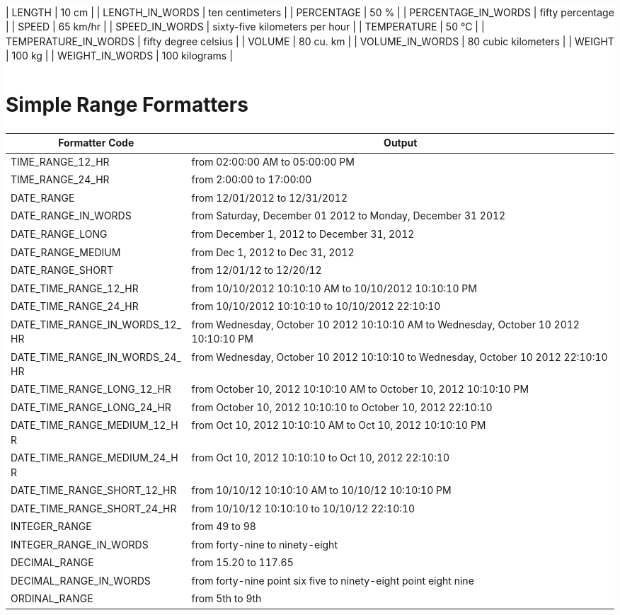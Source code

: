 | LENGTH | 10 cm |
| LENGTH_IN_WORDS | ten centimeters |
| PERCENTAGE | 50 % |
| PERCENTAGE_IN_WORDS | fifty percentage |
| SPEED | 65 km/hr |
| SPEED_IN_WORDS | sixty-five kilometers per hour |
| TEMPERATURE | 50 °C |
| TEMPERATURE_IN_WORDS | fifty degree celsius |
| VOLUME | 80 cu. km |
| VOLUME_IN_WORDS | 80 cubic kilometers |
| WEIGHT | 100 kg |
| WEIGHT_IN_WORDS | 100 kilograms |

# Simple Range Formatters

| Formatter Code | Output |
| ----|----|
| TIME_RANGE_12_HR | from 02:00:00 AM to 05:00:00 PM |
| TIME_RANGE_24_HR | from 2:00:00 to 17:00:00 |
| DATE_RANGE | from 12/01/2012 to 12/31/2012 |
| DATE_RANGE_IN_WORDS | from Saturday, December 01 2012 to Monday, December 31 2012 |
| DATE_RANGE_LONG | from December 1, 2012 to December 31, 2012 |
| DATE_RANGE_MEDIUM | from Dec 1, 2012 to Dec 31, 2012 |
| DATE_RANGE_SHORT | from 12/01/12 to 12/20/12 |
| DATE_TIME_RANGE_12_HR | from 10/10/2012 10:10:10 AM to 10/10/2012 10:10:10 PM |
| DATE_TIME_RANGE_24_HR | from 10/10/2012 10:10:10 to 10/10/2012 22:10:10 |
| DATE_TIME_RANGE_IN_WORDS_12_HR | from Wednesday, October 10 2012 10:10:10 AM to Wednesday, October 10 2012 10:10:10 PM |
| DATE_TIME_RANGE_IN_WORDS_24_HR | from Wednesday, October 10 2012 10:10:10 to Wednesday, October 10 2012 22:10:10 |
| DATE_TIME_RANGE_LONG_12_HR | from October 10, 2012 10:10:10 AM to October 10, 2012 10:10:10 PM |
| DATE_TIME_RANGE_LONG_24_HR | from October 10, 2012 10:10:10 to October 10, 2012 22:10:10 |
| DATE_TIME_RANGE_MEDIUM_12_HR | from Oct 10, 2012 10:10:10 AM to Oct 10, 2012 10:10:10 PM |
| DATE_TIME_RANGE_MEDIUM_24_HR | from Oct 10, 2012 10:10:10 to Oct 10, 2012 22:10:10 |
| DATE_TIME_RANGE_SHORT_12_HR | from 10/10/12 10:10:10 AM to 10/10/12 10:10:10 PM |
| DATE_TIME_RANGE_SHORT_24_HR | from 10/10/12 10:10:10 to 10/10/12 22:10:10 |
| INTEGER_RANGE | from 49 to 98 |
| INTEGER_RANGE_IN_WORDS | from forty-nine to ninety-eight |
| DECIMAL_RANGE | from 15.20 to 117.65 |
| DECIMAL_RANGE_IN_WORDS | from forty-nine point six five to ninety-eight point eight nine |
| ORDINAL_RANGE | from 5th to 9th |